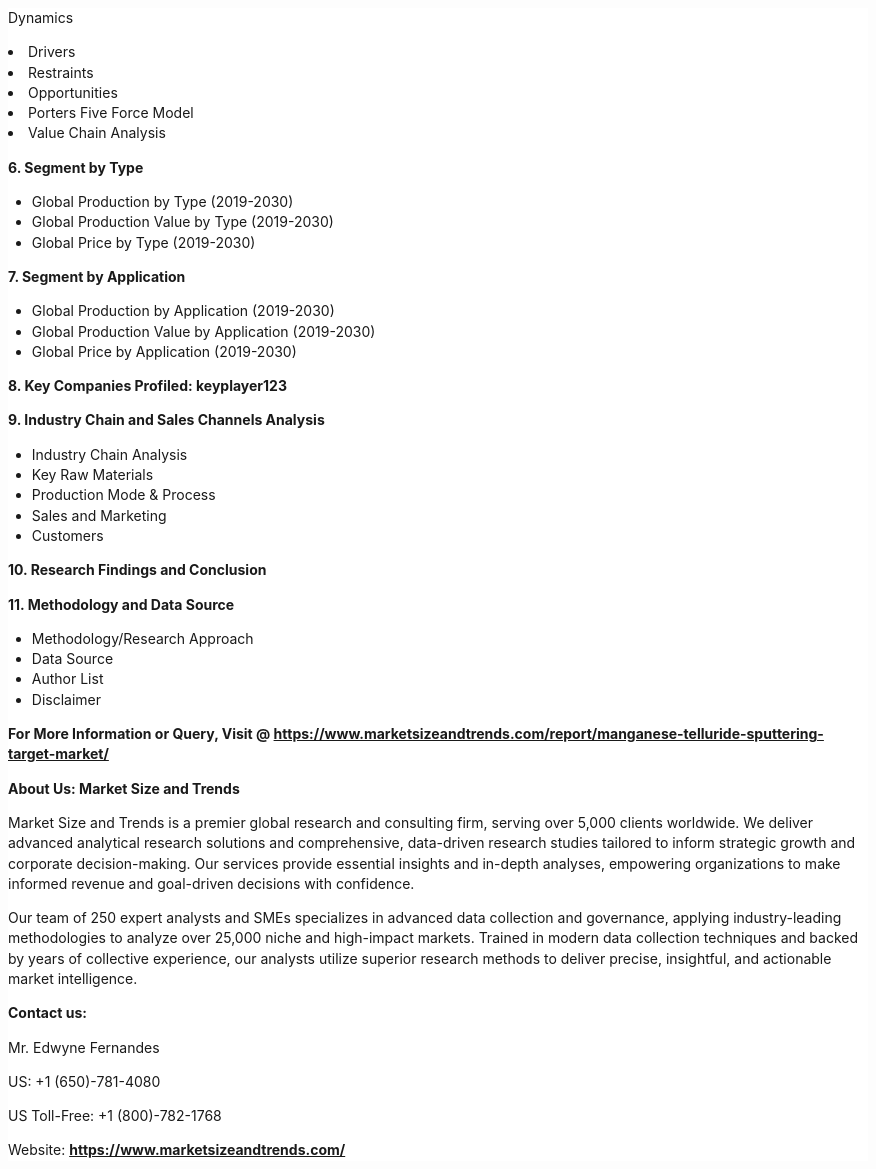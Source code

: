 Dynamics</li><li>Drivers</li><li>Restraints</li><li>Opportunities</li><li>Porters Five Force Model</li><li>Value Chain Analysis&nbsp;</li></ul><p><strong>6. Segment by Type</strong></p><ul><li>Global Production by Type (2019-2030)</li><li>Global Production Value by Type (2019-2030)</li><li>Global Price by Type (2019-2030)</li></ul><p><strong>7. Segment by Application</strong></p><ul><li>Global Production by Application (2019-2030)</li><li>Global Production Value by Application (2019-2030)</li><li>Global Price by Application (2019-2030)</li></ul><p><strong>8. Key Companies Profiled: keyplayer123</strong></p><p><strong>9. Industry Chain and Sales Channels Analysis</strong></p><ul><li>Industry Chain Analysis</li><li>Key Raw Materials</li><li>Production Mode &amp; Process</li><li>Sales and Marketing</li><li>Customers</li></ul><p><strong>10. Research Findings and Conclusion</strong></p><p><strong>11. Methodology and Data Source</strong></p><ul><li>Methodology/Research Approach</li><li>Data Source</li><li>Author List</li><li>Disclaimer</li></ul></p><p><strong>For More Information or Query, Visit @ <a href="https://www.marketsizeandtrends.com/report/manganese-telluride-sputtering-target-market/">https://www.marketsizeandtrends.com/report/manganese-telluride-sputtering-target-market/</a></strong></p><p><strong>About Us: Market Size and Trends</strong></p><p>Market Size and Trends is a premier global research and consulting firm, serving over 5,000 clients worldwide. We deliver advanced analytical research solutions and comprehensive, data-driven research studies tailored to inform strategic growth and corporate decision-making. Our services provide essential insights and in-depth analyses, empowering organizations to make informed revenue and goal-driven decisions with confidence.</p><p>Our team of 250 expert analysts and SMEs specializes in advanced data collection and governance, applying industry-leading methodologies to analyze over 25,000 niche and high-impact markets. Trained in modern data collection techniques and backed by years of collective experience, our analysts utilize superior research methods to deliver precise, insightful, and actionable market intelligence.</p><p><strong>Contact us:</strong></p><p>Mr. Edwyne Fernandes</p><p>US: +1 (650)-781-4080</p><p>US Toll-Free: +1 (800)-782-1768</p><p>Website: <strong><a href="https://www.marketsizeandtrends.com/">https://www.marketsizeandtrends.com/</a></strong></p>
